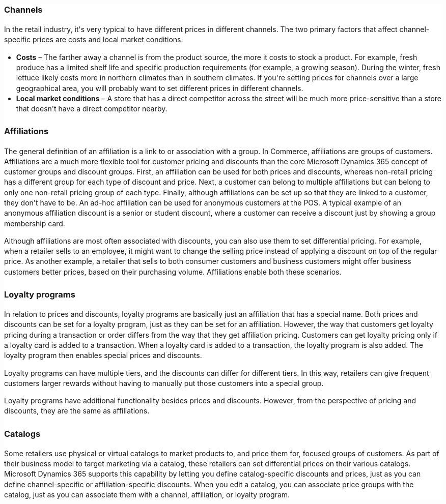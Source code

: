 ### Channels

In the retail industry, it's very typical to have different prices in different channels. The two primary factors that affect channel-specific prices are costs and local market conditions.

- **Costs** – The farther away a channel is from the product source, the more it costs to stock a product. For example, fresh produce has a limited shelf life and specific production requirements (for example, a growing season). During the winter, fresh lettuce likely costs more in northern climates than in southern climates. If you're setting prices for channels over a large geographical area, you will probably want to set different prices in different channels.
- **Local market conditions** – A store that has a direct competitor across the street will be much more price-sensitive than a store that doesn't have a direct competitor nearby.

### Affiliations

The general definition of an affiliation is a link to or association with a group. In Commerce, affiliations are groups of customers. Affiliations are a much more flexible tool for customer pricing and discounts than the core Microsoft Dynamics 365 concept of customer groups and discount groups. First, an affiliation can be used for both prices and discounts, whereas non-retail pricing has a different group for each type of discount and price. Next, a customer can belong to multiple affiliations but can belong to only one non-retail pricing group of each type. Finally, although affiliations can be set up so that they are linked to a customer, they don't have to be. An ad-hoc affiliation can be used for anonymous customers at the POS. A typical example of an anonymous affiliation discount is a senior or student discount, where a customer can receive a discount just by showing a group membership card.

Although affiliations are most often associated with discounts, you can also use them to set differential pricing. For example, when a retailer sells to an employee, it might want to change the selling price instead of applying a discount on top of the regular price. As another example, a retailer that sells to both consumer customers and business customers might offer business customers better prices, based on their purchasing volume. Affiliations enable both these scenarios.

### Loyalty programs

In relation to prices and discounts, loyalty programs are basically just an affiliation that has a special name. Both prices and discounts can be set for a loyalty program, just as they can be set for an affiliation. However, the way that customers get loyalty pricing during a transaction or order differs from the way that they get affiliation pricing. Customers can get loyalty pricing only if a loyalty card is added to a transaction. When a loyalty card is added to a transaction, the loyalty program is also added. The loyalty program then enables special prices and discounts.

Loyalty programs can have multiple tiers, and the discounts can differ for different tiers. In this way, retailers can give frequent customers larger rewards without having to manually put those customers into a special group.

Loyalty programs have additional functionality besides prices and discounts. However, from the perspective of pricing and discounts, they are the same as affiliations.

### Catalogs

Some retailers use physical or virtual catalogs to market products to, and price them for, focused groups of customers. As part of their business model to target marketing via a catalog, these retailers can set differential prices on their various catalogs. Microsoft Dynamics 365 supports this capability by letting you define catalog-specific discounts and prices, just as you can define channel-specific or affiliation-specific discounts. When you edit a catalog, you can associate price groups with the catalog, just as you can associate them with a channel, affiliation, or loyalty program.
